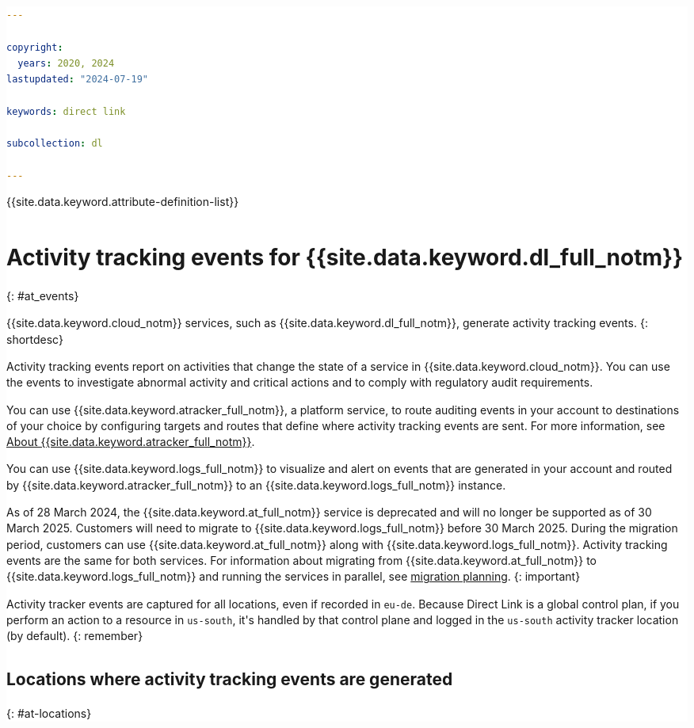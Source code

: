 ```yaml
---

copyright:
  years: 2020, 2024
lastupdated: "2024-07-19"

keywords: direct link

subcollection: dl

---
```


{{site.data.keyword.attribute-definition-list}}

# Activity tracking events for {{site.data.keyword.dl_full_notm}}
{: #at_events}

{{site.data.keyword.cloud_notm}} services, such as {{site.data.keyword.dl_full_notm}}, generate activity tracking events.
{: shortdesc}

Activity tracking events report on activities that change the state of a service in {{site.data.keyword.cloud_notm}}. You can use the events to investigate abnormal activity and critical actions and to comply with regulatory audit requirements.

You can use {{site.data.keyword.atracker_full_notm}}, a platform service, to route auditing events in your account to destinations of your choice by configuring targets and routes that define where activity tracking events are sent. For more information, see [About {{site.data.keyword.atracker_full_notm}}](/docs/atracker?topic=atracker-about).

You can use {{site.data.keyword.logs_full_notm}} to visualize and alert on events that are generated in your account and routed by {{site.data.keyword.atracker_full_notm}} to an {{site.data.keyword.logs_full_notm}} instance.

As of 28 March 2024, the {{site.data.keyword.at_full_notm}} service is deprecated and will no longer be supported as of 30 March 2025. Customers will need to migrate to {{site.data.keyword.logs_full_notm}} before 30 March 2025. During the migration period, customers can use {{site.data.keyword.at_full_notm}} along with {{site.data.keyword.logs_full_notm}}. Activity tracking events are the same for both services. For information about migrating from {{site.data.keyword.at_full_notm}} to {{site.data.keyword.logs_full_notm}} and running the services in parallel, see [migration planning](/docs/cloud-logs?topic=cloud-logs-migration-intro).
{: important}

Activity tracker events are captured for all locations, even if recorded in `eu-de`. Because Direct Link is a global control plan, if you perform an action to a resource in `us-south`, it's handled by that control plane and logged in the `us-south` activity tracker location (by default).
{: remember}

## Locations where activity tracking events are generated
{: #at-locations}
